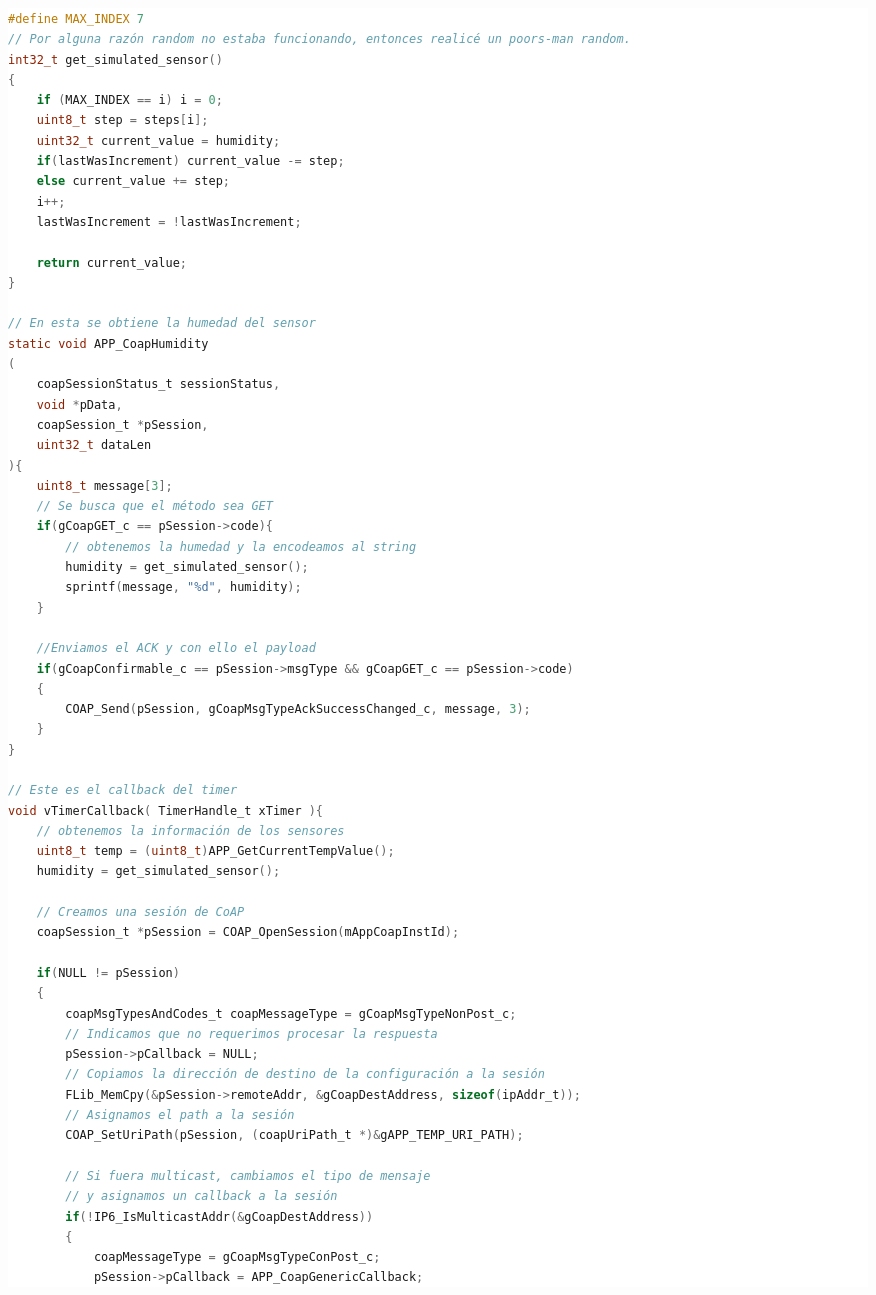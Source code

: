 ```C
#define MAX_INDEX 7
// Por alguna razón random no estaba funcionando, entonces realicé un poors-man random.
int32_t get_simulated_sensor()
{
	if (MAX_INDEX == i) i = 0;
	uint8_t step = steps[i];
	uint32_t current_value = humidity;
	if(lastWasIncrement) current_value -= step;
	else current_value += step;
	i++;
	lastWasIncrement = !lastWasIncrement;

    return current_value;
}

// En esta se obtiene la humedad del sensor
static void APP_CoapHumidity
(
    coapSessionStatus_t sessionStatus,
    void *pData,
    coapSession_t *pSession,
    uint32_t dataLen
){
	uint8_t message[3];
    // Se busca que el método sea GET
	if(gCoapGET_c == pSession->code){
        // obtenemos la humedad y la encodeamos al string
		humidity = get_simulated_sensor();
		sprintf(message, "%d", humidity);
	}

    //Enviamos el ACK y con ello el payload
	if(gCoapConfirmable_c == pSession->msgType && gCoapGET_c == pSession->code)
	{
		COAP_Send(pSession, gCoapMsgTypeAckSuccessChanged_c, message, 3);
	}
}

// Este es el callback del timer
void vTimerCallback( TimerHandle_t xTimer ){
    // obtenemos la información de los sensores
	uint8_t temp = (uint8_t)APP_GetCurrentTempValue();
	humidity = get_simulated_sensor();

    // Creamos una sesión de CoAP
    coapSession_t *pSession = COAP_OpenSession(mAppCoapInstId);

    if(NULL != pSession)
    {
        coapMsgTypesAndCodes_t coapMessageType = gCoapMsgTypeNonPost_c;
        // Indicamos que no requerimos procesar la respuesta
        pSession->pCallback = NULL;
        // Copiamos la dirección de destino de la configuración a la sesión
        FLib_MemCpy(&pSession->remoteAddr, &gCoapDestAddress, sizeof(ipAddr_t));
        // Asignamos el path a la sesión
        COAP_SetUriPath(pSession, (coapUriPath_t *)&gAPP_TEMP_URI_PATH);

        // Si fuera multicast, cambiamos el tipo de mensaje 
        // y asignamos un callback a la sesión
        if(!IP6_IsMulticastAddr(&gCoapDestAddress))
        {
            coapMessageType = gCoapMsgTypeConPost_c;
            pSession->pCallback = APP_CoapGenericCallback;
```